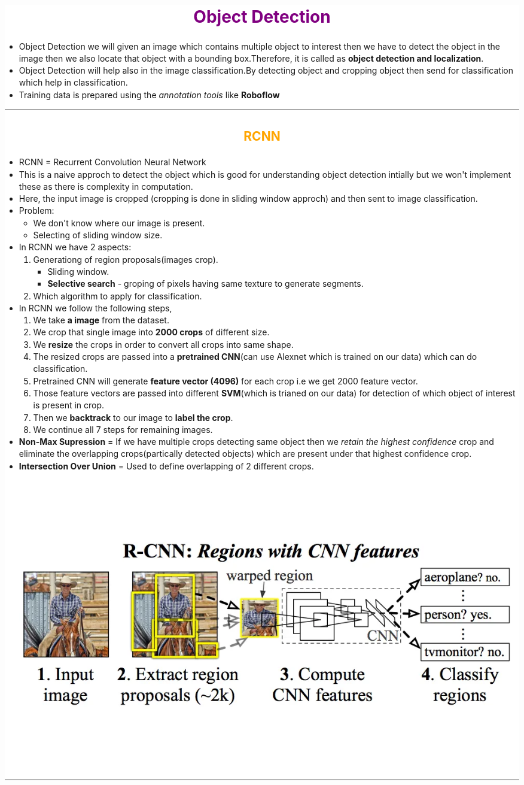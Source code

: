 <h1 align="center"  style="color: purple;">Object Detection</h1>

- Object Detection we will given an image which contains multiple object to interest then we have to detect the object in the image then we also locate that object with a bounding box.Therefore, it is called as **object detection and localization**. 
- Object Detection will help also in the image classification.By detecting object and cropping object then send for classification which help in classification.
- Training data is prepared using the *annotation tools* like **Roboflow**

---

<h2 align="center" style="color: orange;">RCNN</h2>  

- RCNN = Recurrent Convolution Neural Network
- This is a naive approch to detect the object which is good for understanding object detection intially but we won't implement these as there is complexity in computation.
- Here, the input image is cropped (cropping is done in sliding window approch) and then sent to image classification.
- Problem:
    - We don't know where our image is present.
    - Selecting of sliding window size.
- In RCNN we have 2 aspects:
    1. Generationg of region proposals(images crop).
        - Sliding window.
        - **Selective search** - groping of pixels having same texture to generate segments.
    2. Which algorithm to apply for classification.
- In RCNN we follow the following steps,
    1. We take **a image** from the dataset.
    2. We crop that single image into **2000 crops** of different size.
    3. We **resize** the crops in order to convert all crops into same shape.
    4. The resized crops are passed into a **pretrained CNN**(can use Alexnet which is trained on our data) which can do classification.
    5. Pretrained CNN will generate **feature vector (4096)** for each crop i.e we get 2000 feature vector.
    6. Those feature vectors are passed into different **SVM**(which is trianed on our data) for detection of which object of interest is present in crop.
    7. Then we **backtrack** to our image to **label the crop**.
    8. We continue all 7 steps for remaining images.
- **Non-Max Supression** = If we have multiple crops detecting same object then we *retain the highest confidence* crop and eliminate the overlapping crops(partically detected objects) which are present under that highest confidence crop.
- **Intersection Over Union** = Used to define overlapping of 2 different crops.

<p align="center"><img src="img/image-0.png" width="980" height="480"></p>

---